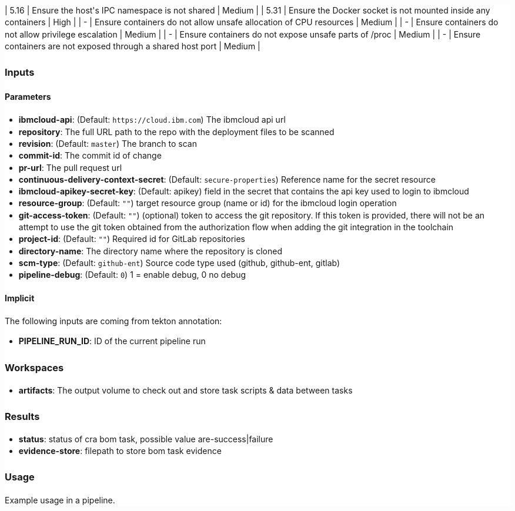 | 5.16 | Ensure the host's IPC namespace is not shared                          | Medium |
| 5.31 | Ensure the Docker socket is not mounted inside any containers          |  High  |
| -    | Ensure containers do not allow unsafe allocation of CPU resources      | Medium |
| -    | Ensure containers do not allow privilege escalation                    | Medium |
| -    | Ensure containers do not expose unsafe parts of /proc                  | Medium |
| -    | Ensure containers are not exposed through a shared host port           | Medium |

### Inputs

#### Parameters

- **ibmcloud-api**: (Default: `https://cloud.ibm.com`) The ibmcloud api url
- **repository**: The full URL path to the repo with the deployment files to be scanned
- **revision**: (Default: `master`) The branch to scan
- **commit-id**: The commit id of change
- **pr-url**: The pull request url
- **continuous-delivery-context-secret**: (Default: `secure-properties`) Reference name for the secret resource
- **ibmcloud-apikey-secret-key**: (Default: apikey) field in the secret that contains the api key used to login to ibmcloud
- **resource-group**: (Default: `""`) target resource group (name or id) for the ibmcloud login operation
- **git-access-token**: (Default: `""`) (optional) token to access the git repository. If this token is provided, there will not be an attempt to use the git token obtained from the authorization flow when adding the git integration in the toolchain
- **project-id**: (Default: `""`) Required id for GitLab repositories
- **directory-name**: The directory name where the repository is cloned
- **scm-type**: (Default: `github-ent`) Source code type used (github, github-ent, gitlab)
- **pipeline-debug**: (Default: `0`) 1 = enable debug, 0 no debug

#### Implicit

The following inputs are coming from tekton annotation:

- **PIPELINE_RUN_ID**: ID of the current pipeline run

### Workspaces

- **artifacts**: The output volume to check out and store task scripts & data between tasks

### Results

- **status**: status of cra bom task, possible value are-success|failure
- **evidence-store**: filepath to store bom task evidence

### Usage

Example usage in a pipeline.
